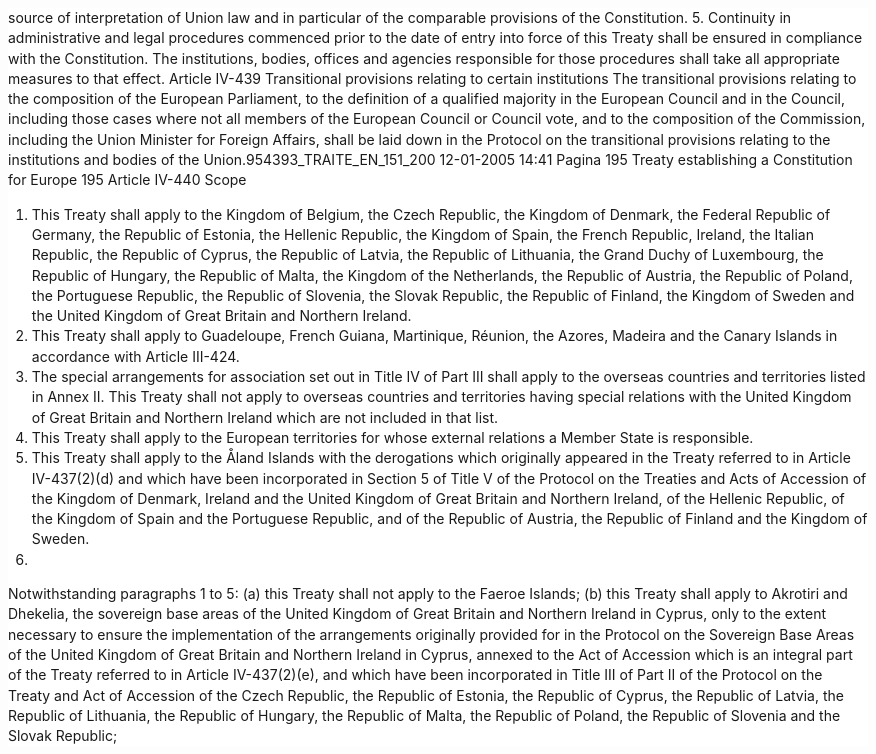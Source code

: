 source of interpretation of Union law and in particular of the comparable provisions of the
Constitution.
5. Continuity in administrative and legal procedures commenced prior to the date of entry into
force of this Treaty shall be ensured in compliance with the Constitution. The institutions, bodies,
offices and agencies responsible for those procedures shall take all appropriate measures to that
effect.
Article IV-439
Transitional provisions relating to certain institutions
The transitional provisions relating to the composition of the European Parliament, to the definition
of a qualified majority in the European Council and in the Council, including those cases where not
all members of the European Council or Council vote, and to the composition of the Commission,
including the Union Minister for Foreign Affairs, shall be laid down in the Protocol on the transitional
provisions relating to the institutions and bodies of the Union.954393_TRAITE_EN_151_200
12-01-2005
14:41
Pagina 195
Treaty establishing a Constitution for Europe
195
Article IV-440
Scope
1. This Treaty shall apply to the Kingdom of Belgium, the Czech Republic, the Kingdom of
Denmark, the Federal Republic of Germany, the Republic of Estonia, the Hellenic Republic, the
Kingdom of Spain, the French Republic, Ireland, the Italian Republic, the Republic of Cyprus, the
Republic of Latvia, the Republic of Lithuania, the Grand Duchy of Luxembourg, the Republic of
Hungary, the Republic of Malta, the Kingdom of the Netherlands, the Republic of Austria, the
Republic of Poland, the Portuguese Republic, the Republic of Slovenia, the Slovak Republic, the
Republic of Finland, the Kingdom of Sweden and the United Kingdom of Great Britain and Northern
Ireland.
2. This Treaty shall apply to Guadeloupe, French Guiana, Martinique, Réunion, the Azores, Madeira
and the Canary Islands in accordance with Article III-424.
3. The special arrangements for association set out in Title IV of Part III shall apply to the overseas
countries and territories listed in Annex II.
This Treaty shall not apply to overseas countries and territories having special relations with the
United Kingdom of Great Britain and Northern Ireland which are not included in that list.
4. This Treaty shall apply to the European territories for whose external relations a Member State is
responsible.
5. This Treaty shall apply to the Åland Islands with the derogations which originally appeared in
the Treaty referred to in Article IV-437(2)(d) and which have been incorporated in Section 5 of
Title V of the Protocol on the Treaties and Acts of Accession of the Kingdom of Denmark, Ireland and
the United Kingdom of Great Britain and Northern Ireland, of the Hellenic Republic, of the Kingdom
of Spain and the Portuguese Republic, and of the Republic of Austria, the Republic of Finland and the
Kingdom of Sweden.
6.
Notwithstanding paragraphs 1 to 5:
(a) this Treaty shall not apply to the Faeroe Islands;
(b) this Treaty shall apply to Akrotiri and Dhekelia, the sovereign base areas of the United Kingdom
of Great Britain and Northern Ireland in Cyprus, only to the extent necessary to ensure the
implementation of the arrangements originally provided for in the Protocol on the Sovereign
Base Areas of the United Kingdom of Great Britain and Northern Ireland in Cyprus, annexed to
the Act of Accession which is an integral part of the Treaty referred to in Article IV-437(2)(e), and
which have been incorporated in Title III of Part II of the Protocol on the Treaty and Act of
Accession of the Czech Republic, the Republic of Estonia, the Republic of Cyprus, the Republic of
Latvia, the Republic of Lithuania, the Republic of Hungary, the Republic of Malta, the Republic of
Poland, the Republic of Slovenia and the Slovak Republic;